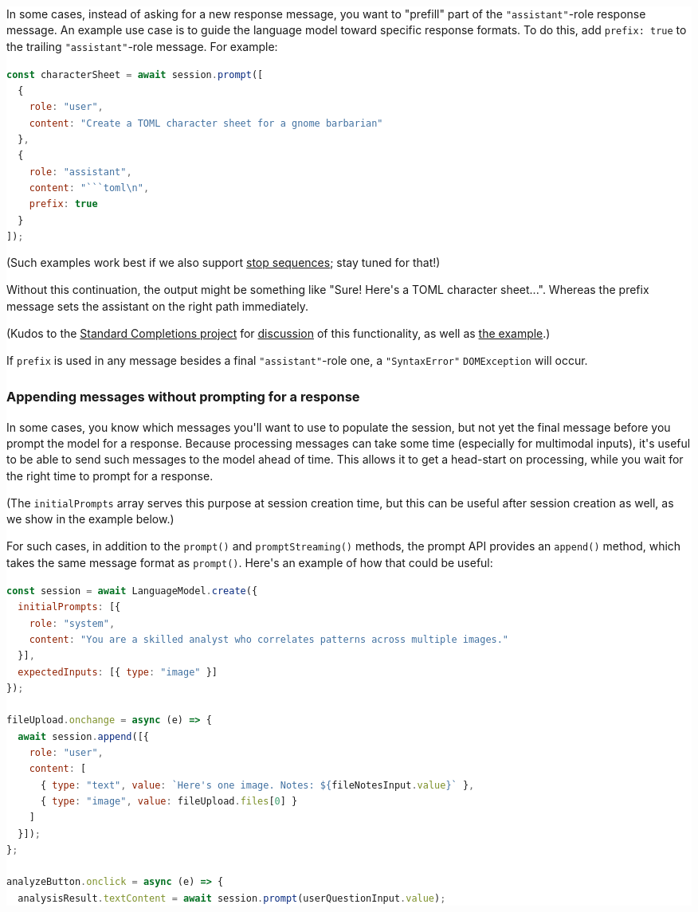 In some cases, instead of asking for a new response message, you want to "prefill" part of the `"assistant"`-role response message. An example use case is to guide the language model toward specific response formats. To do this, add `prefix: true` to the trailing `"assistant"`-role message. For example:

```js
const characterSheet = await session.prompt([
  {
    role: "user",
    content: "Create a TOML character sheet for a gnome barbarian"
  },
  {
    role: "assistant",
    content: "```toml\n",
    prefix: true
  }
]);
```

(Such examples work best if we also support [stop sequences](https://github.com/webmachinelearning/prompt-api/issues/44); stay tuned for that!)

Without this continuation, the output might be something like "Sure! Here's a TOML character sheet...". Whereas the prefix message sets the assistant on the right path immediately.

(Kudos to the [Standard Completions project](https://standardcompletions.org/) for [discussion](https://github.com/standardcompletions/rfcs/pull/8) of this functionality, as well as [the example](https://x.com/stdcompletions/status/1928565134080778414).)

If `prefix` is used in any message besides a final `"assistant"`-role one, a `"SyntaxError"` `DOMException` will occur.

### Appending messages without prompting for a response

In some cases, you know which messages you'll want to use to populate the session, but not yet the final message before you prompt the model for a response. Because processing messages can take some time (especially for multimodal inputs), it's useful to be able to send such messages to the model ahead of time. This allows it to get a head-start on processing, while you wait for the right time to prompt for a response.

(The `initialPrompts` array serves this purpose at session creation time, but this can be useful after session creation as well, as we show in the example below.)

For such cases, in addition to the `prompt()` and `promptStreaming()` methods, the prompt API provides an `append()` method, which takes the same message format as `prompt()`. Here's an example of how that could be useful:

```js
const session = await LanguageModel.create({
  initialPrompts: [{
    role: "system",
    content: "You are a skilled analyst who correlates patterns across multiple images."
  }],
  expectedInputs: [{ type: "image" }]
});

fileUpload.onchange = async (e) => {
  await session.append([{
    role: "user",
    content: [
      { type: "text", value: `Here's one image. Notes: ${fileNotesInput.value}` },
      { type: "image", value: fileUpload.files[0] }
    ]
  }]);
};

analyzeButton.onclick = async (e) => {
  analysisResult.textContent = await session.prompt(userQuestionInput.value);
```